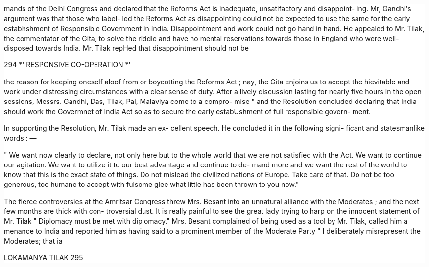 mands of the Delhi Congress and declared that the 
Reforms Act is inadequate, unsatifactory and disappoint- 
ing. Mr, Gandhi's argument was that those who label- 
led the Reforms Act as disappointing could not be 
expected to use the same for the early estabhshment of 
Responsible Government in India. Disappointment 
and work could not go hand in hand. He appealed to 
Mr. Tilak, the commentator of the Gita, to solve the 
riddle and have no mental reservations towards those 
in England who were well-disposed towards India. 
Mr. Tilak repHed that disappointment should not be 



294 *' RESPONSIVE CO-OPERATION *' 

the reason for keeping oneself aloof from or boycotting the 
Reforms Act ; nay, the Gita enjoins us to accept the 
hievitable and work under distressing circumstances 
with a clear sense of duty. After a lively discussion 
lasting for nearly five hours in the open sessions, Messrs. 
Gandhi, Das, Tilak, Pal, Malaviya come to a compro- 
mise " and the Resolution concluded declaring that 
India should work the Govermnet of India Act so as to 
secure the early estabUshment of full responsible govern- 
ment. 

In supporting the Resolution, Mr. Tilak made an ex- 
cellent speech. He concluded it in the following signi- 
ficant and statesmanlike words : — 

" We want now clearly to declare, not only here but 
to the whole world that we are not satisfied with the 
Act. We want to continue our agitation. We want 
to utilize it to our best advantage and continue to de- 
mand more and we want the rest of the world to know 
that this is the exact state of things. Do not mislead 
the civilized nations of Europe. Take care of that. 
Do not be too generous, too humane to accept with 
fulsome glee what little has been thrown to you now." 

The fierce controversies at the Amritsar Congress 
threw Mrs. Besant into an unnatural alliance with the 
Moderates ; and the next few months are thick with con- 
troversial dust. It is really painful to see the great lady 
trying to harp on the innocent statement of Mr. Tilak 
" Diplomacy must be met with diplomacy." Mrs. 
Besant complained of being used as a tool by Mr. Tilak, 
called him a menance to India and reported him as 
having said to a prominent member of the Moderate 
Party " I deliberately misrepresent the Moderates; that ia 



LOKAMANYA TILAK 295 
